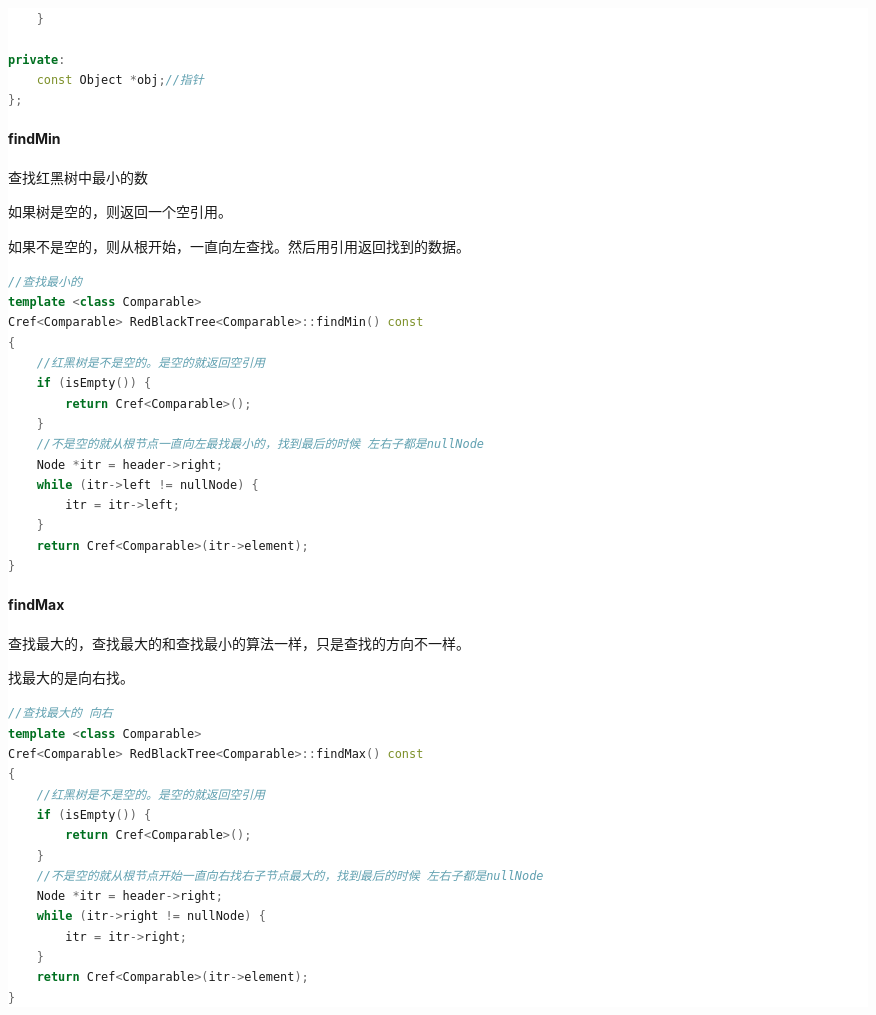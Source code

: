 ```c++
    }
    
private:
    const Object *obj;//指针
};
```

#### findMin

查找红黑树中最小的数

如果树是空的，则返回一个空引用。

如果不是空的，则从根开始，一直向左查找。然后用引用返回找到的数据。

```c++
//查找最小的
template <class Comparable>
Cref<Comparable> RedBlackTree<Comparable>::findMin() const
{
    //红黑树是不是空的。是空的就返回空引用
    if (isEmpty()) {
        return Cref<Comparable>();
    }
    //不是空的就从根节点一直向左最找最小的，找到最后的时候 左右子都是nullNode
    Node *itr = header->right;
    while (itr->left != nullNode) {
        itr = itr->left;
    }
    return Cref<Comparable>(itr->element);
}
```

#### findMax

查找最大的，查找最大的和查找最小的算法一样，只是查找的方向不一样。

找最大的是向右找。

```c++
//查找最大的 向右
template <class Comparable>
Cref<Comparable> RedBlackTree<Comparable>::findMax() const
{
    //红黑树是不是空的。是空的就返回空引用
    if (isEmpty()) {
        return Cref<Comparable>();
    }
    //不是空的就从根节点开始一直向右找右子节点最大的，找到最后的时候 左右子都是nullNode
    Node *itr = header->right;
    while (itr->right != nullNode) {
        itr = itr->right;
    }
    return Cref<Comparable>(itr->element);
}
```

